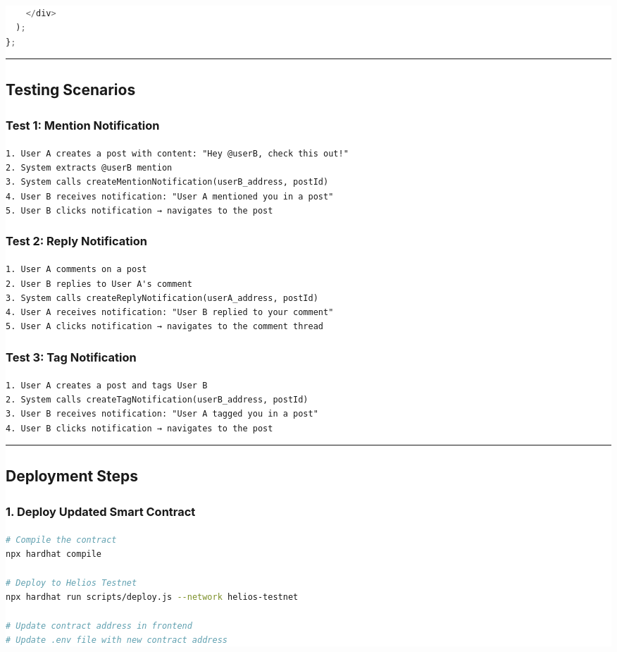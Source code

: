 ```javascript
    </div>
  );
};
```

---

## Testing Scenarios

### Test 1: Mention Notification
```
1. User A creates a post with content: "Hey @userB, check this out!"
2. System extracts @userB mention
3. System calls createMentionNotification(userB_address, postId)
4. User B receives notification: "User A mentioned you in a post"
5. User B clicks notification → navigates to the post
```

### Test 2: Reply Notification
```
1. User A comments on a post
2. User B replies to User A's comment
3. System calls createReplyNotification(userA_address, postId)
4. User A receives notification: "User B replied to your comment"
5. User A clicks notification → navigates to the comment thread
```

### Test 3: Tag Notification
```
1. User A creates a post and tags User B
2. System calls createTagNotification(userB_address, postId)
3. User B receives notification: "User A tagged you in a post"
4. User B clicks notification → navigates to the post
```

---

## Deployment Steps

### 1. Deploy Updated Smart Contract

```bash
# Compile the contract
npx hardhat compile

# Deploy to Helios Testnet
npx hardhat run scripts/deploy.js --network helios-testnet

# Update contract address in frontend
# Update .env file with new contract address
```
